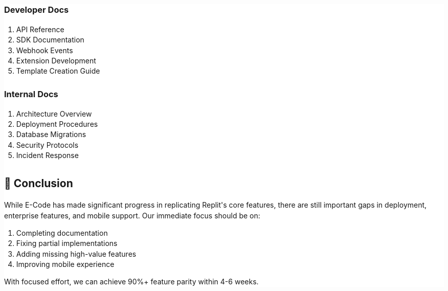 ### Developer Docs
1. API Reference
2. SDK Documentation
3. Webhook Events
4. Extension Development
5. Template Creation Guide

### Internal Docs
1. Architecture Overview
2. Deployment Procedures
3. Database Migrations
4. Security Protocols
5. Incident Response

## 🏁 Conclusion

While E-Code has made significant progress in replicating Replit's core features, there are still important gaps in deployment, enterprise features, and mobile support. Our immediate focus should be on:

1. Completing documentation
2. Fixing partial implementations
3. Adding missing high-value features
4. Improving mobile experience

With focused effort, we can achieve 90%+ feature parity within 4-6 weeks.